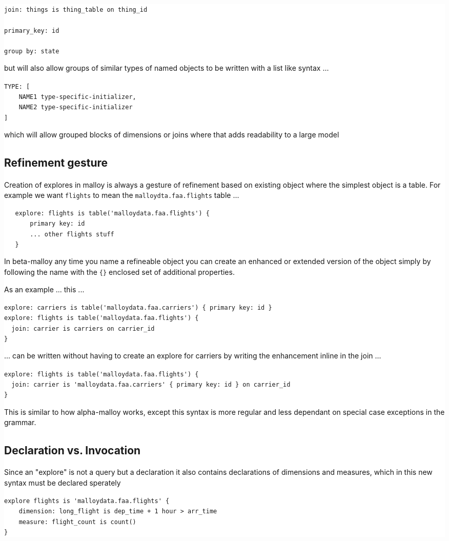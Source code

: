     join: things is thing_table on thing_id

    primary_key: id

    group by: state


but will also allow groups of similar types of named objects to be
written with a list like syntax ...

    TYPE: [
        NAME1 type-specific-initializer,
        NAME2 type-specific-initializer
    ]

which will allow grouped blocks of dimensions or joins where that adds readability to a large model

## Refinement gesture

Creation of explores in malloy is always a gesture of refinement based on existing object where the simplest object is a table. For example we want `flights` to mean the `malloydta.faa.flights` table ...
```
   explore: flights is table('malloydata.faa.flights') {
       primary key: id
       ... other flights stuff
   }
```
In beta-malloy any time you name a refineable object you can create an enhanced or extended version of the object simply by following the name with the `{}` enclosed set of additional properties.

As an example ... this ...

    explore: carriers is table('malloydata.faa.carriers') { primary key: id }
    explore: flights is table('malloydata.faa.flights') {
      join: carrier is carriers on carrier_id
    }

... can be written without having to create an explore for carriers by writing the enhancement inline in the join ...

    explore: flights is table('malloydata.faa.flights') {
      join: carrier is 'malloydata.faa.carriers' { primary key: id } on carrier_id
    }

This is similar to how alpha-malloy works, except this syntax is more regular and less dependant on special case exceptions in the grammar.

## Declaration vs. Invocation

Since an "explore" is not a query but a declaration it also contains declarations of dimensions and measures, which in this new syntax must be declared sperately

    explore flights is 'malloydata.faa.flights' {
        dimension: long_flight is dep_time + 1 hour > arr_time
        measure: flight_count is count()
    }
